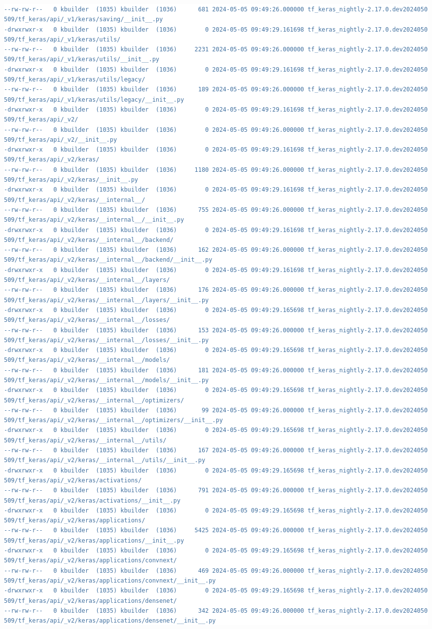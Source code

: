 ```diff
--rw-rw-r--   0 kbuilder  (1035) kbuilder  (1036)      681 2024-05-05 09:49:26.000000 tf_keras_nightly-2.17.0.dev2024050509/tf_keras/api/_v1/keras/saving/__init__.py
-drwxrwxr-x   0 kbuilder  (1035) kbuilder  (1036)        0 2024-05-05 09:49:29.161698 tf_keras_nightly-2.17.0.dev2024050509/tf_keras/api/_v1/keras/utils/
--rw-rw-r--   0 kbuilder  (1035) kbuilder  (1036)     2231 2024-05-05 09:49:26.000000 tf_keras_nightly-2.17.0.dev2024050509/tf_keras/api/_v1/keras/utils/__init__.py
-drwxrwxr-x   0 kbuilder  (1035) kbuilder  (1036)        0 2024-05-05 09:49:29.161698 tf_keras_nightly-2.17.0.dev2024050509/tf_keras/api/_v1/keras/utils/legacy/
--rw-rw-r--   0 kbuilder  (1035) kbuilder  (1036)      189 2024-05-05 09:49:26.000000 tf_keras_nightly-2.17.0.dev2024050509/tf_keras/api/_v1/keras/utils/legacy/__init__.py
-drwxrwxr-x   0 kbuilder  (1035) kbuilder  (1036)        0 2024-05-05 09:49:29.161698 tf_keras_nightly-2.17.0.dev2024050509/tf_keras/api/_v2/
--rw-rw-r--   0 kbuilder  (1035) kbuilder  (1036)        0 2024-05-05 09:49:26.000000 tf_keras_nightly-2.17.0.dev2024050509/tf_keras/api/_v2/__init__.py
-drwxrwxr-x   0 kbuilder  (1035) kbuilder  (1036)        0 2024-05-05 09:49:29.161698 tf_keras_nightly-2.17.0.dev2024050509/tf_keras/api/_v2/keras/
--rw-rw-r--   0 kbuilder  (1035) kbuilder  (1036)     1180 2024-05-05 09:49:26.000000 tf_keras_nightly-2.17.0.dev2024050509/tf_keras/api/_v2/keras/__init__.py
-drwxrwxr-x   0 kbuilder  (1035) kbuilder  (1036)        0 2024-05-05 09:49:29.161698 tf_keras_nightly-2.17.0.dev2024050509/tf_keras/api/_v2/keras/__internal__/
--rw-rw-r--   0 kbuilder  (1035) kbuilder  (1036)      755 2024-05-05 09:49:26.000000 tf_keras_nightly-2.17.0.dev2024050509/tf_keras/api/_v2/keras/__internal__/__init__.py
-drwxrwxr-x   0 kbuilder  (1035) kbuilder  (1036)        0 2024-05-05 09:49:29.161698 tf_keras_nightly-2.17.0.dev2024050509/tf_keras/api/_v2/keras/__internal__/backend/
--rw-rw-r--   0 kbuilder  (1035) kbuilder  (1036)      162 2024-05-05 09:49:26.000000 tf_keras_nightly-2.17.0.dev2024050509/tf_keras/api/_v2/keras/__internal__/backend/__init__.py
-drwxrwxr-x   0 kbuilder  (1035) kbuilder  (1036)        0 2024-05-05 09:49:29.161698 tf_keras_nightly-2.17.0.dev2024050509/tf_keras/api/_v2/keras/__internal__/layers/
--rw-rw-r--   0 kbuilder  (1035) kbuilder  (1036)      176 2024-05-05 09:49:26.000000 tf_keras_nightly-2.17.0.dev2024050509/tf_keras/api/_v2/keras/__internal__/layers/__init__.py
-drwxrwxr-x   0 kbuilder  (1035) kbuilder  (1036)        0 2024-05-05 09:49:29.165698 tf_keras_nightly-2.17.0.dev2024050509/tf_keras/api/_v2/keras/__internal__/losses/
--rw-rw-r--   0 kbuilder  (1035) kbuilder  (1036)      153 2024-05-05 09:49:26.000000 tf_keras_nightly-2.17.0.dev2024050509/tf_keras/api/_v2/keras/__internal__/losses/__init__.py
-drwxrwxr-x   0 kbuilder  (1035) kbuilder  (1036)        0 2024-05-05 09:49:29.165698 tf_keras_nightly-2.17.0.dev2024050509/tf_keras/api/_v2/keras/__internal__/models/
--rw-rw-r--   0 kbuilder  (1035) kbuilder  (1036)      181 2024-05-05 09:49:26.000000 tf_keras_nightly-2.17.0.dev2024050509/tf_keras/api/_v2/keras/__internal__/models/__init__.py
-drwxrwxr-x   0 kbuilder  (1035) kbuilder  (1036)        0 2024-05-05 09:49:29.165698 tf_keras_nightly-2.17.0.dev2024050509/tf_keras/api/_v2/keras/__internal__/optimizers/
--rw-rw-r--   0 kbuilder  (1035) kbuilder  (1036)       99 2024-05-05 09:49:26.000000 tf_keras_nightly-2.17.0.dev2024050509/tf_keras/api/_v2/keras/__internal__/optimizers/__init__.py
-drwxrwxr-x   0 kbuilder  (1035) kbuilder  (1036)        0 2024-05-05 09:49:29.165698 tf_keras_nightly-2.17.0.dev2024050509/tf_keras/api/_v2/keras/__internal__/utils/
--rw-rw-r--   0 kbuilder  (1035) kbuilder  (1036)      167 2024-05-05 09:49:26.000000 tf_keras_nightly-2.17.0.dev2024050509/tf_keras/api/_v2/keras/__internal__/utils/__init__.py
-drwxrwxr-x   0 kbuilder  (1035) kbuilder  (1036)        0 2024-05-05 09:49:29.165698 tf_keras_nightly-2.17.0.dev2024050509/tf_keras/api/_v2/keras/activations/
--rw-rw-r--   0 kbuilder  (1035) kbuilder  (1036)      791 2024-05-05 09:49:26.000000 tf_keras_nightly-2.17.0.dev2024050509/tf_keras/api/_v2/keras/activations/__init__.py
-drwxrwxr-x   0 kbuilder  (1035) kbuilder  (1036)        0 2024-05-05 09:49:29.165698 tf_keras_nightly-2.17.0.dev2024050509/tf_keras/api/_v2/keras/applications/
--rw-rw-r--   0 kbuilder  (1035) kbuilder  (1036)     5425 2024-05-05 09:49:26.000000 tf_keras_nightly-2.17.0.dev2024050509/tf_keras/api/_v2/keras/applications/__init__.py
-drwxrwxr-x   0 kbuilder  (1035) kbuilder  (1036)        0 2024-05-05 09:49:29.165698 tf_keras_nightly-2.17.0.dev2024050509/tf_keras/api/_v2/keras/applications/convnext/
--rw-rw-r--   0 kbuilder  (1035) kbuilder  (1036)      469 2024-05-05 09:49:26.000000 tf_keras_nightly-2.17.0.dev2024050509/tf_keras/api/_v2/keras/applications/convnext/__init__.py
-drwxrwxr-x   0 kbuilder  (1035) kbuilder  (1036)        0 2024-05-05 09:49:29.165698 tf_keras_nightly-2.17.0.dev2024050509/tf_keras/api/_v2/keras/applications/densenet/
--rw-rw-r--   0 kbuilder  (1035) kbuilder  (1036)      342 2024-05-05 09:49:26.000000 tf_keras_nightly-2.17.0.dev2024050509/tf_keras/api/_v2/keras/applications/densenet/__init__.py
```